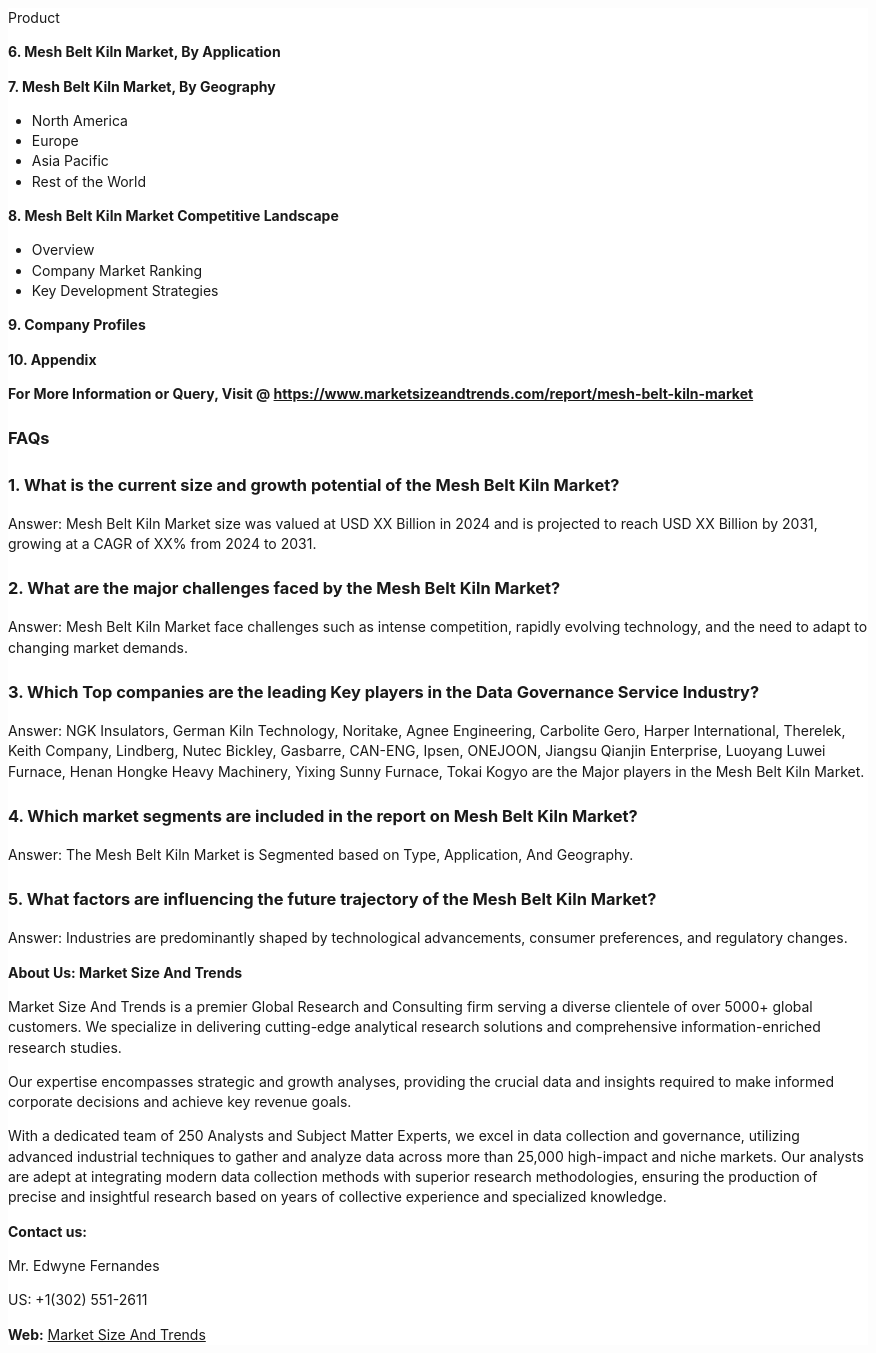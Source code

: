 Product</span></strong></p></div><div class="" data-test-id=""><p><strong><span class="">6. Mesh Belt Kiln Market, By Application</span></strong></p></div><div class="" data-test-id=""><p><strong><span class="">7. Mesh Belt Kiln Market, By Geography</span></strong></p></div><div class="" data-test-id=""><ul><li><span class="">North America</span></li><li><span class="">Europe</span></li><li><span class="">Asia Pacific</span></li><li><span class="">Rest of the World</span></li></ul></div><div class="" data-test-id=""><p><strong><span class="">8. Mesh Belt Kiln Market Competitive Landscape</span></strong></p></div><div class="" data-test-id=""><ul><li><span class="">Overview</span></li><li><span class="">Company Market Ranking</span></li><li><span class="">Key Development Strategies</span></li></ul></div><div class="" data-test-id=""><p><strong><span class="">9. Company Profiles</span></strong></p></div><div class="" data-test-id=""><p><strong><span class="">10. Appendix</span></strong></p></div><div class="" data-test-id=""><p><strong><span class="">For More Information or Query, Visit @ <a href="https://www.marketsizeandtrends.com/report/mesh-belt-kiln-market" target="_blank">https://www.marketsizeandtrends.com/report/mesh-belt-kiln-market</a></span></strong></p></div><div class="" data-test-id=""><div class="article-main__content" data-test-id="publishing-text-block"><h3><strong><span class="">FAQs</span></strong></h3></div><div class="article-main__content" data-test-id="publishing-text-block"><h3><span class="">1. What is the current size and growth potential of the Mesh Belt Kiln Market?</span></h3></div><div class="article-main__content" data-test-id="publishing-text-block"><p><span class="font-[700]">Answer</span><span class="">: Mesh Belt Kiln Market size was valued at USD XX Billion in 2024 and is projected to reach USD XX Billion by 2031, growing at a CAGR of XX% from 2024 to 2031.</span></p></div><div class="article-main__content" data-test-id="publishing-text-block"><h3><span class="">2. What are the major challenges faced by the Mesh Belt Kiln Market?</span></h3></div><div class="article-main__content" data-test-id="publishing-text-block"><p><span class="font-[700]">Answer</span><span class="">: Mesh Belt Kiln Market face challenges such as intense competition, rapidly evolving technology, and the need to adapt to changing market demands.</span></p></div><div class="article-main__content" data-test-id="publishing-text-block"><h3><span class="">3. Which Top companies are the leading Key players in the Data Governance Service Industry?</span></h3></div><div class="article-main__content" data-test-id="publishing-text-block"><p><span class="font-[700]">Answer</span><span class="">: NGK Insulators, German Kiln Technology, Noritake, Agnee Engineering, Carbolite Gero, Harper International, Therelek, Keith Company, Lindberg, Nutec Bickley, Gasbarre, CAN-ENG, Ipsen, ONEJOON, Jiangsu Qianjin Enterprise, Luoyang Luwei Furnace, Henan Hongke Heavy Machinery, Yixing Sunny Furnace, Tokai Kogyo are the Major players in the Mesh Belt Kiln Market.</span></p></div><div class="article-main__content" data-test-id="publishing-text-block"><h3><span class="">4. Which market segments are included in the report on Mesh Belt Kiln Market?</span></h3></div><div class="article-main__content" data-test-id="publishing-text-block"><p><span class="font-[700]">Answer</span><span class="">: The Mesh Belt Kiln Market is Segmented based on Type, Application, And Geography.</span></p></div><div class="article-main__content" data-test-id="publishing-text-block"><h3><span class="">5. What factors are influencing the future trajectory of the Mesh Belt Kiln Market?</span></h3></div><div class="article-main__content" data-test-id="publishing-text-block"><p><span class="font-[700]">Answer:</span><span class="">&nbsp;Industries are predominantly shaped by technological advancements, consumer preferences, and regulatory changes.</span></p></div><p><strong><span class="">About Us: Market Size And Trends</span></strong></p></div><div class="" data-test-id=""><p><span class="">Market Size And Trends is a premier Global Research and Consulting firm serving a diverse clientele of over 5000+ global customers. We specialize in delivering cutting-edge analytical research solutions and comprehensive information-enriched research studies.</span></p></div><div class="" data-test-id=""><p><span class="">Our expertise encompasses strategic and growth analyses, providing the crucial data and insights required to make informed corporate decisions and achieve key revenue goals.</span></p></div><div class="" data-test-id=""><p><span class="">With a dedicated team of 250 Analysts and Subject Matter Experts, we excel in data collection and governance, utilizing advanced industrial techniques to gather and analyze data across more than 25,000 high-impact and niche markets. Our analysts are adept at integrating modern data collection methods with superior research methodologies, ensuring the production of precise and insightful research based on years of collective experience and specialized knowledge.</span></p></div><div class="" data-test-id=""><p><strong><span class="">Contact us:</span></strong></p></div><div class="" data-test-id=""><p><span class="">Mr. Edwyne Fernandes</span></p></div><div class="" data-test-id=""><p><span class="">US: +1(302) 551-2611<br /></span></p><p><span class=""><strong>Web:</strong> <a href="https://www.marketsizeandtrends.com/" target="_blank">Market Size And Trends</a></span></p></div>
